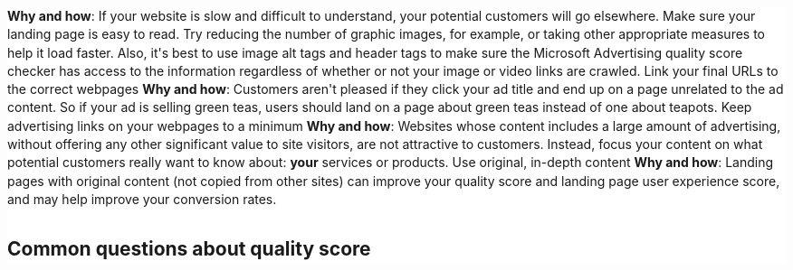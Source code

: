   </tr>
  <tr>
    <td>
          <strong>Why and how</strong>: If your website is slow and difficult to understand, your potential customers will go elsewhere.  Make sure your landing page is easy to read. Try reducing the number of graphic images, for example, or taking other appropriate measures to help it load faster. Also, it's best to use image alt tags and header tags to make sure the Microsoft Advertising quality score checker has access to the information regardless of whether or not your image or video links are crawled.
        </td>
  </tr>
  <tr>
    <th scope="col">
          Link your final URLs to the correct webpages
        </th>
  </tr>
  <tr>
    <td>
          <strong>Why and how</strong>: Customers aren't pleased if they click your ad title and end up on a page unrelated to the ad content. So if your ad is selling green teas, users should land on a page about green teas instead of one about teapots.
        </td>
  </tr>
  <tr>
    <th scope="col">
          Keep advertising links on your webpages to a minimum
        </th>
  </tr>
  <tr>
    <td>
          <strong>Why and how</strong>: Websites whose content includes a large amount of advertising, without offering any other significant value to site visitors, are not attractive to customers. Instead, focus your content on what potential customers really want to know about: <strong>your</strong> services or products.
        </td>
  </tr>
  <tr>
    <th scope="col">
          Use original, in-depth content
        </th>
  </tr>
  <tr>
    <td>
          <strong>Why and how</strong>: Landing pages with original content (not copied from other sites) can improve your quality score and landing page user experience score, and may help improve your conversion rates.
        </td>
  </tr>
</table>

## Common questions about quality score
